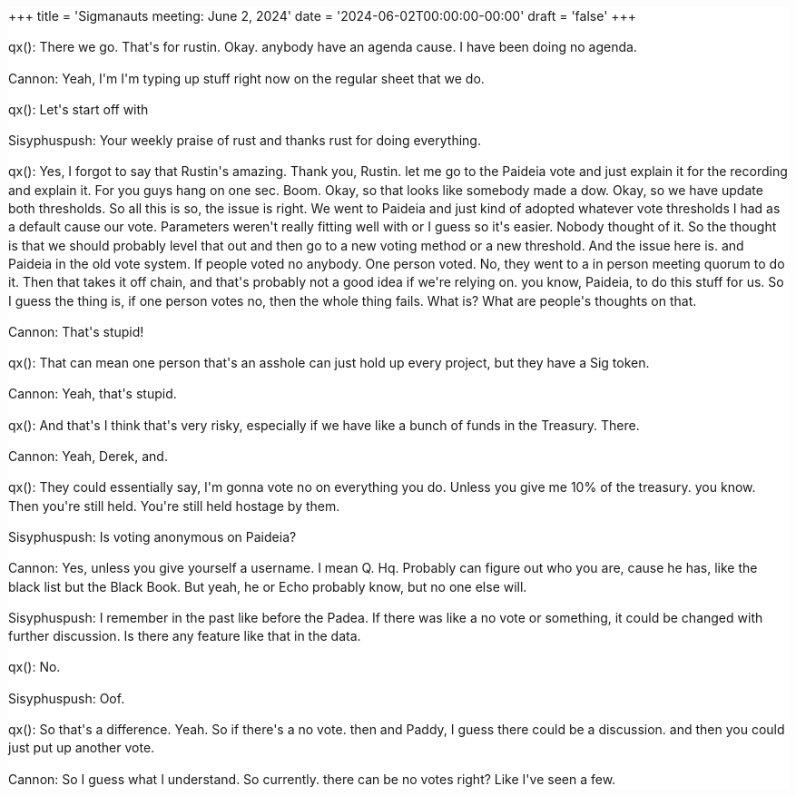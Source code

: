 +++
title = 'Sigmanauts meeting: June 2, 2024'
date = '2024-06-02T00:00:00-00:00'
draft = 'false'
+++

qx(): There we go. That's for rustin. Okay. anybody have an agenda cause. I have been doing no agenda.

Cannon: Yeah, I'm I'm typing up stuff right now on the regular sheet that we do.

qx(): Let's start off with

Sisyphuspush: Your weekly praise of rust and thanks rust for doing everything.

qx(): Yes, I forgot to say that Rustin's amazing. Thank you, Rustin. let me go to the Paideia vote and just explain it for the recording and explain it. For you guys hang on one sec. Boom. Okay, so that looks like somebody made a dow. Okay, so we have update both thresholds. So all this is so, the issue is right. We went to Paideia and just kind of adopted whatever vote thresholds I had as a default cause our vote. Parameters weren't really fitting well with or I guess so it's easier. Nobody thought of it. So the thought is that we should probably level that out and then go to a new voting method or a new threshold. And the issue here is. and Paideia in the old vote system. If people voted no anybody. One person voted. No, they went to a in person meeting quorum to do it. Then that takes it off chain, and that's probably not a good idea if we're relying on. you know, Paideia, to do this stuff for us. So I guess the thing is, if one person votes no, then the whole thing fails. What is? What are people's thoughts on that.

Cannon: That's stupid!

qx(): That can mean one person that's an asshole can just hold up every project, but they have a Sig token.

Cannon: Yeah, that's stupid.

qx(): And that's I think that's very risky, especially if we have like a bunch of funds in the Treasury. There.

Cannon: Yeah, Derek, and.

qx(): They could essentially say, I'm gonna vote no on everything you do. Unless you give me 10% of the treasury. you know. Then you're still held. You're still held hostage by them.

Sisyphuspush: Is voting anonymous on Paideia?

Cannon: Yes, unless you give yourself a username. I mean Q. Hq. Probably can figure out who you are, cause he has, like the black list but the Black Book. But yeah, he or Echo probably know, but no one else will.

Sisyphuspush: I remember in the past like before the Padea. If there was like a no vote or something, it could be changed with further discussion. Is there any feature like that in the data.

qx(): No.

Sisyphuspush: Oof.

qx(): So that's a difference. Yeah. So if there's a no vote. then and Paddy, I guess there could be a discussion. and then you could just put up another vote.

Cannon: So I guess what I understand. So currently. there can be no votes right? Like I've seen a few.

